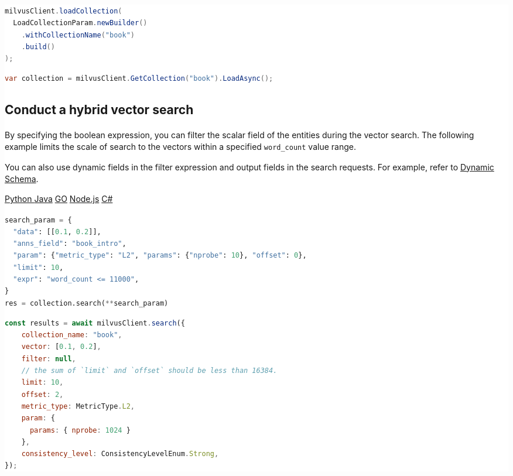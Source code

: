 ```java
milvusClient.loadCollection(
  LoadCollectionParam.newBuilder()
    .withCollectionName("book")
    .build()
);
```

```csharp
var collection = milvusClient.GetCollection("book").LoadAsync();
```

## Conduct a hybrid vector search

By specifying the boolean expression, you can filter the scalar field of the entities during the vector search. The following example limits the scale of search to the vectors within a specified `word_count` value range.

You can also use dynamic fields in the filter expression and output fields in the search requests. For example, refer to [Dynamic Schema](dynamic_schema.md).

<div class="multipleCode">
  <a href="#python">Python </a>
  <a href="#java">Java</a>
  <a href="#go">GO</a>
  <a href="#javascript">Node.js</a>
  <a href="#csharp">C#</a>
</div>

```python
search_param = {
  "data": [[0.1, 0.2]],
  "anns_field": "book_intro",
  "param": {"metric_type": "L2", "params": {"nprobe": 10}, "offset": 0},
  "limit": 10,
  "expr": "word_count <= 11000",
}
res = collection.search(**search_param)
```

```javascript
const results = await milvusClient.search({
    collection_name: "book",
    vector: [0.1, 0.2],
    filter: null,
    // the sum of `limit` and `offset` should be less than 16384.
    limit: 10,
    offset: 2,
    metric_type: MetricType.L2,
    param: {
      params: { nprobe: 1024 } 
    },
    consistency_level: ConsistencyLevelEnum.Strong,
});
```
